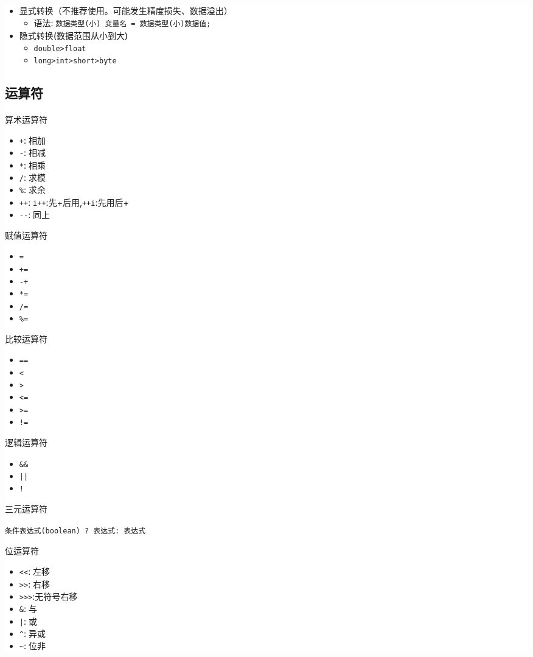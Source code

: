 * 显式转换（不推荐使用。可能发生精度损失、数据溢出）
    * 语法: `数据类型(小) 变量名 = 数据类型(小)数据值;`
* 隐式转换(数据范围从小到大)
    * `double>float`
    * `long>int>short>byte`

## 运算符

算术运算符

* `+`: 相加
* `-`: 相减
* `*`: 相乘
* `/`: 求模
* `%`: 求余
* `++`: `i++`:先+后用,`++i`:先用后+
* `--`: 同上

赋值运算符

* `=`
* `+=`
* `-+`
* `*=`
* `/=`
* `%=`

比较运算符

* `==`
* `<`
* `>`
* `<=`
* `>=`
* `!=`

逻辑运算符

* `&&`
* `||`
* `!`

三元运算符

`条件表达式(boolean) ? 表达式: 表达式`

位运算符

* `<<`: 左移
* `>>`: 右移
* `>>>`:无符号右移
* `&`: 与
* `|`: 或
* `^`: 异或
* `~`: 位非

